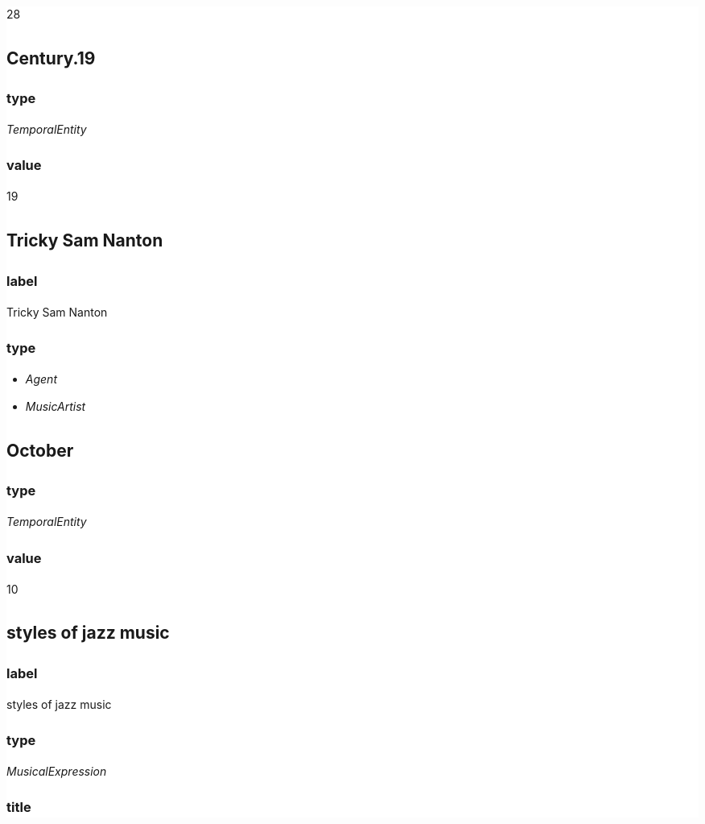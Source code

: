 
28

## Century.19

### type


*TemporalEntity*

### value


19

## Tricky Sam Nanton

### label


Tricky Sam Nanton

### type

 - *Agent*

 - *MusicArtist*

## October

### type


*TemporalEntity*

### value


10

## styles of jazz music

### label


styles of jazz music

### type


*MusicalExpression*

### title
